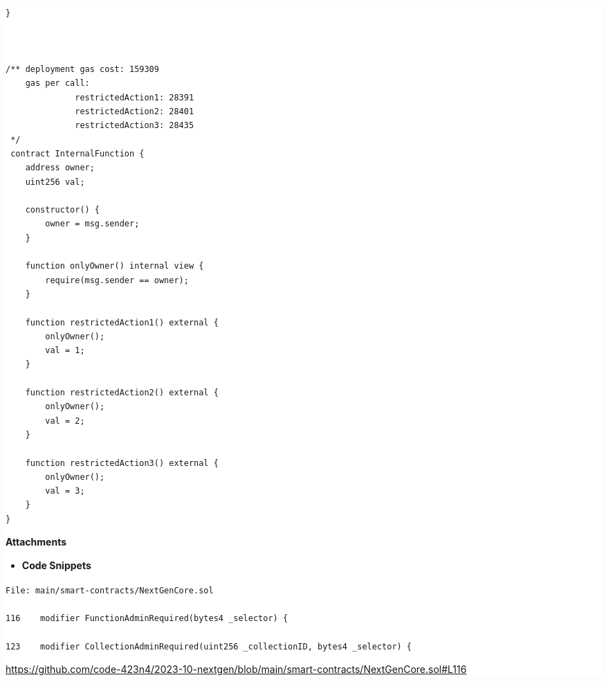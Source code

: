 ```solidity
}



/** deployment gas cost: 159309
    gas per call:
              restrictedAction1: 28391
              restrictedAction2: 28401
              restrictedAction3: 28435
 */
 contract InternalFunction {
    address owner;
    uint256 val;

    constructor() {
        owner = msg.sender;
    }

    function onlyOwner() internal view {
        require(msg.sender == owner);
    }

    function restrictedAction1() external {
        onlyOwner();
        val = 1;
    }

    function restrictedAction2() external {
        onlyOwner();
        val = 2;
    }

    function restrictedAction3() external {
        onlyOwner();
        val = 3;
    }
}
```

**Attachments**

- **Code Snippets**

```solidity
File: main/smart-contracts/NextGenCore.sol

116    modifier FunctionAdminRequired(bytes4 _selector) {

123    modifier CollectionAdminRequired(uint256 _collectionID, bytes4 _selector) {
```

https://github.com/code-423n4/2023-10-nextgen/blob/main/smart-contracts/NextGenCore.sol#L116
